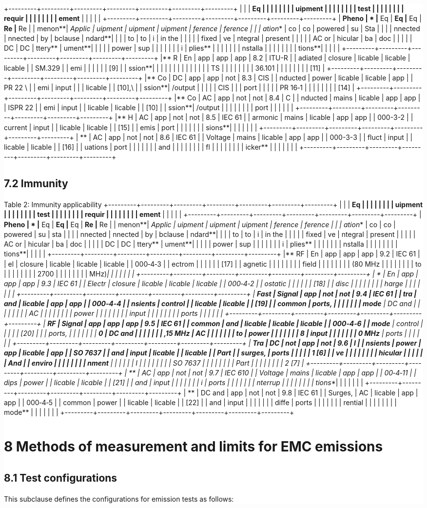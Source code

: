 +---------+---------+---------+---------+---------+---------+---------+ | | | **Eq | | | | | | | | uipment | | | | | | | | test | | | | | | | | requir | | | | | | | | ement** | | | | | +---------+---------+---------+---------+---------+---------+---------+ | **Pheno | * |** Eq | **Eq |** Eq | **Re |** Re | | menon**| *Applic | uipment | uipment | uipment | ference | ference | | | ation** | co | co | powered | su | Sta | | | | nnected | nnected | by | bclause | ndard**| | | | to | to | i | in the | | | | | fixed | ve | ntegral | present | | | | | AC or | hicular | ba | doc | | | | | DC | DC | ttery** | ument**| | | | | power | sup | | | | | | | i | plies** | | | | | | | nstalla | | | | | | | | tions**| | | | | +---------+---------+---------+---------+---------+---------+---------+ |** R | En | app | app | app | 8.2 | ITU-R | | adiated | closure | licable | licable | licable | | SM.329 | | emi | | | | | | [9] | | ssion**| | | | | | | | | | | | | | TS | | | | | | | | 36.101 | | | | | | | | [11] | +---------+---------+---------+---------+---------+---------+---------+ |** Co | DC | app | app | not | 8.3 | CIS | | nducted | power | licable | licable | app | | PR 22 \ | | emi | input | | | licable | | [10],\ | | ssion**| /output | | | | | CIS | | | port | | | | | PR 16‑1 | | | | | | | | [14] | +---------+---------+---------+---------+---------+---------+---------+ |** Co | AC | app | not | not | 8.4 | C | | nducted | mains | licable | app | app | | ISPR 22 | | emi | input | | licable | licable | | [10] | | ssion**| /output | | | | | | | | port | | | | | | +---------+---------+---------+---------+---------+---------+---------+ |** H | AC | app | not | not | 8.5 | IEC 61 | | armonic | mains | licable | app | app | | 000-3-2 | | current | input | | licable | licable | | [15] | | emis | port | | | | | | | sions**| | | | | | | +---------+---------+---------+---------+---------+---------+---------+ | ** | AC | app | not | not | 8.6 | IEC 61 | | Voltage | mains | licable | app | app | | 000-3-3 | | fluct | input | | licable | licable | | [16] | | uations | port | | | | | | | and | | | | | | | | fl | | | | | | | | icker** | | | | | | | +---------+---------+---------+---------+---------+---------+---------+
## 7.2 Immunity
Table 2: Immunity applicability
+---------+---------+---------+---------+---------+---------+---------+ | | | **Eq | | | | | | | | uipment | | | | | | | | test | | | | | | | | requir | | | | | | | | ement** | | | | | +---------+---------+---------+---------+---------+---------+---------+ | **Pheno | * |** Eq | **Eq |** Eq | **Re |** Re | | menon**| *Applic | uipment | uipment | uipment | ference | ference | | | ation** | co | co | powered | su | sta | | | | nnected | nnected | by | bclause | ndard**| | | | to | to | i | in the | | | | | fixed | ve | ntegral | present | | | | | AC or | hicular | ba | doc | | | | | DC | DC | ttery** | ument**| | | | | power | sup | | | | | | | i | plies** | | | | | | | nstalla | | | | | | | | tions**| | | | | +---------+---------+---------+---------+---------+---------+---------+ |** RF | En | app | app | app | 9.2 | IEC 61 | | el | closure | licable | licable | licable | | 000‑4‑3 | | ectro­m | | | | | | [17] | | agnetic | | | | | | | | field | | | | | | | | (80 MHz | | | | | | | | to | | | | | | | | 2700 | | | | | | | | MHz)**| | | | | | | +---------+---------+---------+---------+---------+---------+---------+ | * | En | app | app | app | 9.3 | IEC 61 | | *Electr | closure | licable | licable | licable | | 000‑4‑2 | | ostatic | | | | | | [18] | | disc | | | | | | | | harge** | | | | | | | +---------+---------+---------+---------+---------+---------+---------+ | **Fast | Signal | app | not | not | 9.4 | IEC 61 | | tra | and | licable | app | app | | 000‑4‑4 | | nsients | control | | licable | licable | | [19] | | common | ports, | | | | | | | mode** | DC and | | | | | | | | AC | | | | | | | | power | | | | | | | | input | | | | | | | | ports | | | | | | +---------+---------+---------+---------+---------+---------+---------+ | **RF | Signal | app | app | app | 9.5 | IEC 61 | | common | and | licable | licable | licable | | 000‑4‑6 | | mode** | control | | | | | [20] | | | ports, | | | | | | | **0 | DC and | | | | | | | ,15 MHz | AC | | | | | | | to | power | | | | | | | 8 | input | | | | | | | 0 MHz** | ports | | | | | | +---------+---------+---------+---------+---------+---------+---------+ | **Tra | DC | not | app | not | 9.6 | I | | nsients | power | app | licable | app | | SO 7637 | | and | input | licable | | licable | | Part | | surges, | ports | | | | | 1 [6] | | ve | | | | | | | | hicular | | | | | | And | | enviro | | | | | | | | nment** | | | | | | I | | | | | | | | SO 7637 | | | | | | | | Part | | | | | | | | 2 [7] | +---------+---------+---------+---------+---------+---------+---------+ | ** | AC | app | not | not | 9.7 | IEC 610 | | Voltage | mains | licable | app | app | | 00‑4‑11 | | dips | power | | licable | licable | | [21] | | and | input | | | | | | | i | ports | | | | | | | nterrup | | | | | | | | tions**| | | | | | | +---------+---------+---------+---------+---------+---------+---------+ | ** | DC and | app | not | not | 9.8 | IEC 61 | | Surges, | AC | licable | app | app | | 000‑4‑5 | | common | power | | licable | licable | | [22] | | and | input | | | | | | | diffe | ports | | | | | | | rential | | | | | | | | mode** | | | | | | | +---------+---------+---------+---------+---------+---------+---------+
# 8 Methods of measurement and limits for EMC emissions
## 8.1 Test configurations
This subclause defines the configurations for emission tests as follows: